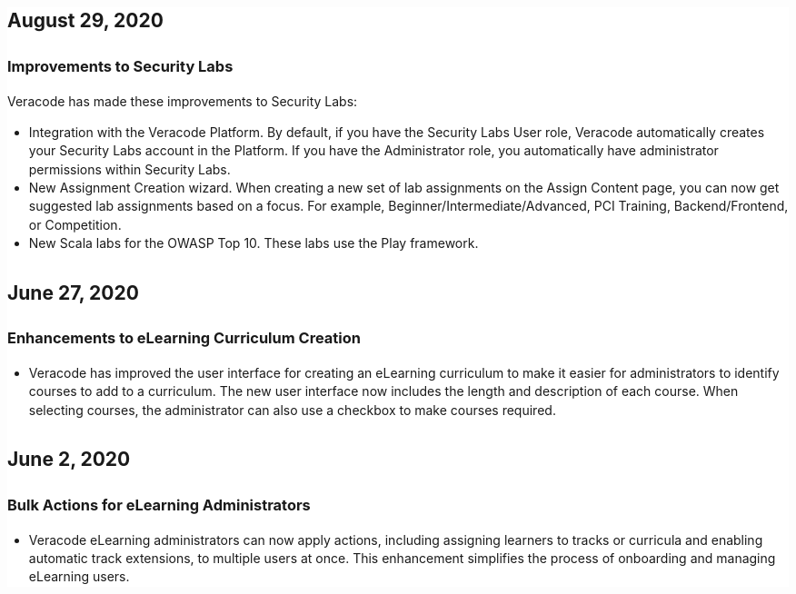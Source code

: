 ## August 29, 2020

### Improvements to Security Labs

Veracode has made these improvements to Security Labs:

-   Integration with the Veracode Platform. By default, if you have the Security Labs User role, Veracode automatically creates your Security Labs account in the Platform. If you have the Administrator role, you automatically have administrator permissions within Security Labs.
-   New Assignment Creation wizard. When creating a new set of lab assignments on the Assign Content page, you can now get suggested lab assignments based on a focus. For example, Beginner/Intermediate/Advanced, PCI Training, Backend/Frontend, or Competition.
-   New Scala labs for the OWASP Top 10. These labs use the Play framework.

## June 27, 2020

### Enhancements to eLearning Curriculum Creation

- Veracode has improved the user interface for creating an eLearning curriculum to make it easier for administrators to identify courses to add to a curriculum. The new user interface now includes the length and description of each course. When selecting courses, the administrator can also use a checkbox to make courses required.

## June 2, 2020

### Bulk Actions for eLearning Administrators

- Veracode eLearning administrators can now apply actions, including assigning learners to tracks or curricula and enabling automatic track extensions, to multiple users at once. This enhancement simplifies the process of onboarding and managing eLearning users.
